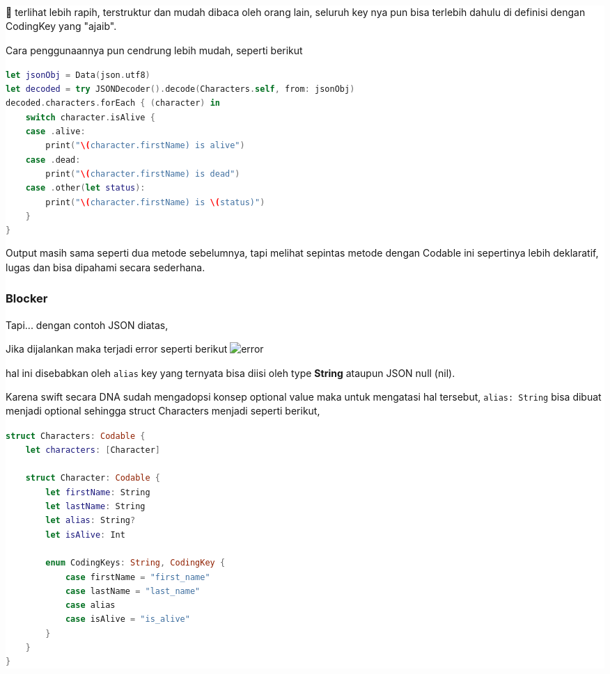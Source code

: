 🤔️ terlihat lebih rapih, terstruktur dan mudah dibaca oleh orang lain, seluruh key nya pun bisa terlebih dahulu di definisi dengan CodingKey yang "ajaib".

Cara penggunaannya pun cendrung lebih mudah, seperti berikut

```swift
let jsonObj = Data(json.utf8)
let decoded = try JSONDecoder().decode(Characters.self, from: jsonObj)
decoded.characters.forEach { (character) in
    switch character.isAlive {
    case .alive:
        print("\(character.firstName) is alive")
    case .dead:
        print("\(character.firstName) is dead")
    case .other(let status):
        print("\(character.firstName) is \(status)")
    }
}
```

Output masih sama seperti dua metode sebelumnya, tapi melihat sepintas metode dengan Codable ini sepertinya lebih deklaratif, lugas dan bisa dipahami secara sederhana.

### Blocker

Tapi... dengan contoh JSON diatas,

Jika dijalankan maka terjadi error seperti berikut
![error](https://res.cloudinary.com/tendabiru/image/upload/v1606655721/swift_error.jpg)

hal ini disebabkan oleh `alias` key yang ternyata bisa diisi oleh type **String** ataupun JSON null (nil).

Karena swift secara DNA sudah mengadopsi konsep optional value maka untuk mengatasi hal tersebut, `alias: String` bisa dibuat menjadi optional sehingga struct Characters menjadi seperti berikut,

```swift
struct Characters: Codable {
    let characters: [Character]

    struct Character: Codable {
        let firstName: String
        let lastName: String
        let alias: String?
        let isAlive: Int

        enum CodingKeys: String, CodingKey {
            case firstName = "first_name"
            case lastName = "last_name"
            case alias
            case isAlive = "is_alive"
        }
    }
}
```
